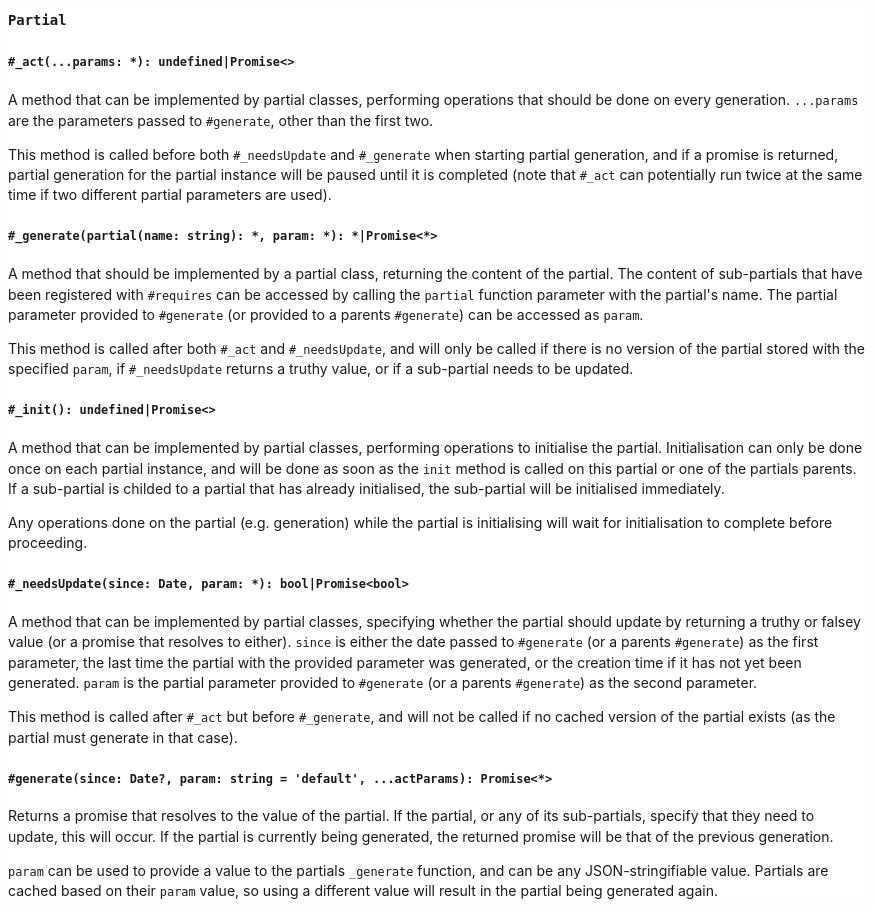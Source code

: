 ### `Partial`

#### `#_act(...params: *): undefined|Promise<>`

A method that can be implemented by partial classes, performing operations that should be done on every generation. `...params` are the parameters passed to `#generate`, other than the first two.

This method is called before both `#_needsUpdate` and `#_generate` when starting partial generation, and if a promise is returned, partial generation for the partial instance will be paused until it is completed (note that `#_act` can potentially run twice at the same time if two different partial parameters are used).

#### `#_generate(partial(name: string): *, param: *): *|Promise<*>`

A method that should be implemented by a partial class, returning the content of the partial. The content of sub-partials that have been registered with `#requires` can be accessed by calling the `partial` function parameter with the partial's name. The partial parameter provided to `#generate` (or provided to a parents `#generate`) can be accessed as `param`.

This method is called after both `#_act` and `#_needsUpdate`, and will only be called if there is no version of the partial stored with the specified `param`, if `#_needsUpdate` returns a truthy value, or if a sub-partial needs to be updated.

#### `#_init(): undefined|Promise<>`

A method that can be implemented by partial classes, performing operations to initialise the partial. Initialisation can only be done once on each partial instance, and will be done as soon as the `init` method is called on this partial or one of the partials parents. If a sub-partial is childed to a partial that has already initialised, the sub-partial will be initialised immediately.

Any operations done on the partial (e.g. generation) while the partial is initialising will wait for initialisation to complete before proceeding.

#### `#_needsUpdate(since: Date, param: *): bool|Promise<bool>`

A method that can be implemented by partial classes, specifying whether the partial should update by returning a truthy or falsey value (or a promise that resolves to either). `since` is either the date passed to `#generate` (or a parents `#generate`) as the first parameter, the last time the partial with the provided parameter was generated, or the creation time if it has not yet been generated. `param` is the partial parameter provided to `#generate` (or a parents `#generate`) as the second parameter.

This method is called after `#_act` but before `#_generate`, and will not be called if no cached version of the partial exists (as the partial must generate in that case).

#### `#generate(since: Date?, param: string = 'default', ...actParams): Promise<*>`

Returns a promise that resolves to the value of the partial. If the partial, or any of its sub-partials, specify that they need to update, this will occur. If the partial is currently being generated, the returned promise will be that of the previous generation.

`param` can be used to provide a value to the partials `_generate` function, and can be any JSON-stringifiable value. Partials are cached based on their `param` value, so using a different value will result in the partial being generated again.
